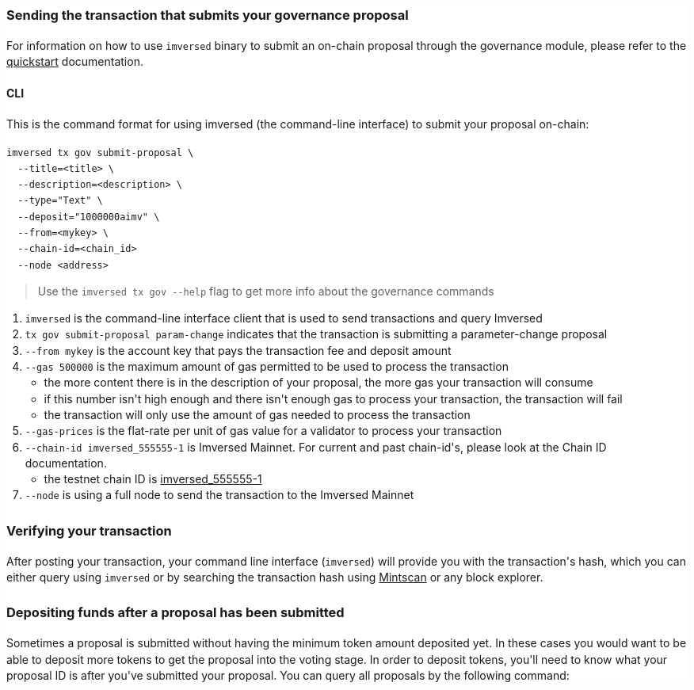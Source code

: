 ### Sending the transaction that submits your governance proposal

For information on how to use `imversed` binary to submit an on-chain proposal through the governance module, please refer to the [quickstart](https://docs.imversed.com/validators/quickstart/binary.html) documentation.

#### CLI
This is the command format for using imversed (the command-line interface) to submit your proposal on-chain:

```linux
imversed tx gov submit-proposal \
  --title=<title> \
  --description=<description> \
  --type="Text" \
  --deposit="1000000aimv" \
  --from=<mykey> \
  --chain-id=<chain_id>
  --node <address>
```

> Use the `imversed tx gov --help` flag to get more info about the governance commands

1. `imversed` is the command-line interface client that is used to send transactions and query Imversed
2. `tx gov submit-proposal param-change` indicates that the transaction is submitting a parameter-change proposal
3. `--from mykey` is the account key that pays the transaction fee and deposit amount
4. `--gas 500000` is the maximum amount of gas permitted to be used to process the transaction
   * the more content there is in the description of your proposal, the more gas your transaction will consume
   * if this number isn't high enough and there isn't enough gas to process your transaction, the transaction will fail
   * the transaction will only use the amount of gas needed to process the transaction
5. `--gas-prices` is the flat-rate per unit of gas value for a validator to process your transaction
6. `--chain-id imversed_555555-1` is Imversed Mainnet. For current and past chain-id's, please look at the Chain ID documentation.
   * the testnet chain ID is [imversed_555555-1](https://txe.imversed.com/) 
7. `--node` is using a full node to send the transaction to the Imversed Mainnet

### Verifying your transaction
After posting your transaction, your command line interface (`imversed`) will provide you with the transaction's hash, which you can either query using `imversed` or by searching the transaction hash using [Mintscan](https://txe.imversed.com/) or any block explorer.

### Depositing funds after a proposal has been submitted
Sometimes a proposal is submitted without having the minimum token amount deposited yet. In these cases you would want to be able to deposit more tokens to get the proposal into the voting stage. In order to deposit tokens, you'll need to know what your proposal ID is after you've submitted your proposal. You can query all proposals by the following command:

